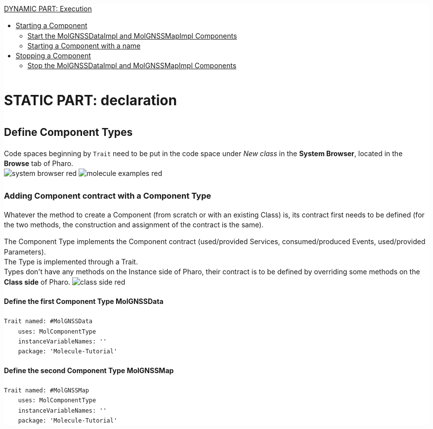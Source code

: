 [DYNAMIC PART: Execution](https://github.com/OpenSmock/Molecule/blob/documentation/documentation/Create%20and%20connect%20Components.md#dynamic-part-execution)
* [Starting a Component](https://github.com/OpenSmock/Molecule/blob/documentation/documentation/Create%20and%20connect%20Components.md#starting-a-component)
	 - [Start the MolGNSSDataImpl and MolGNSSMapImpl Components](https://github.com/OpenSmock/Molecule/blob/documentation/documentation/Create%20and%20connect%20Components.md#start-the-molgnssdataimpl-and-molgnssmapimpl-components)
	 - [Starting a Component with a name](https://github.com/OpenSmock/Molecule/blob/documentation/documentation/Create%20and%20connect%20Components.md#starting-a-component-with-a-name)
* [Stopping a Component](https://github.com/OpenSmock/Molecule/blob/documentation/documentation/Create%20and%20connect%20Components.md#stopping-a-component)
	 - [Stop the MolGNSSDataImpl and MolGNSSMapImpl Components](https://github.com/OpenSmock/Molecule/blob/documentation/documentation/Create%20and%20connect%20Components.md#stop-the-molgnssdataimpl-and-molgnssmapimpl-components)

# STATIC PART: declaration

## Define Component Types
Code spaces beginning by `Trait` need to be put in the code space under *New class* in the **System Browser**, located in the **Browse** tab of Pharo. \
![system browser red](https://github.com/Eliott-Guevel/Molecule-various-fixes/assets/76944457/6ad72abf-b1bf-44f0-af5f-64ecfb8e2571)
![molecule examples red](https://github.com/Eliott-Guevel/Molecule-various-fixes/assets/76944457/fc366d2f-aebd-49da-9dba-2c08da797211)

### Adding Component contract with a Component Type
Whatever the method to create a Component (from scratch or with an existing Class) is, its contract first needs to be defined (for the two methods, the construction and assignment of the contract is the same).

The Component Type implements the Component contract (used/provided Services, consumed/produced Events, used/provided Parameters). \
The Type is implemented through a Trait. \
Types don't have any methods on the Instance side of Pharo, their contract is to be defined by overriding some methods on the **Class side** of Pharo.
![class side red](https://github.com/Eliott-Guevel/Molecule-various-fixes/assets/76944457/9a5556aa-d598-4277-a6d0-b31243ee6ecd)

#### Define the first Component Type MolGNSSData
```smalltalk
Trait named: #MolGNSSData
	uses: MolComponentType
	instanceVariableNames: ''
	package: 'Molecule-Tutorial'
```

#### Define the second Component Type MolGNSSMap
```smalltalk
Trait named: #MolGNSSMap
	uses: MolComponentType
	instanceVariableNames: ''
	package: 'Molecule-Tutorial'
```
